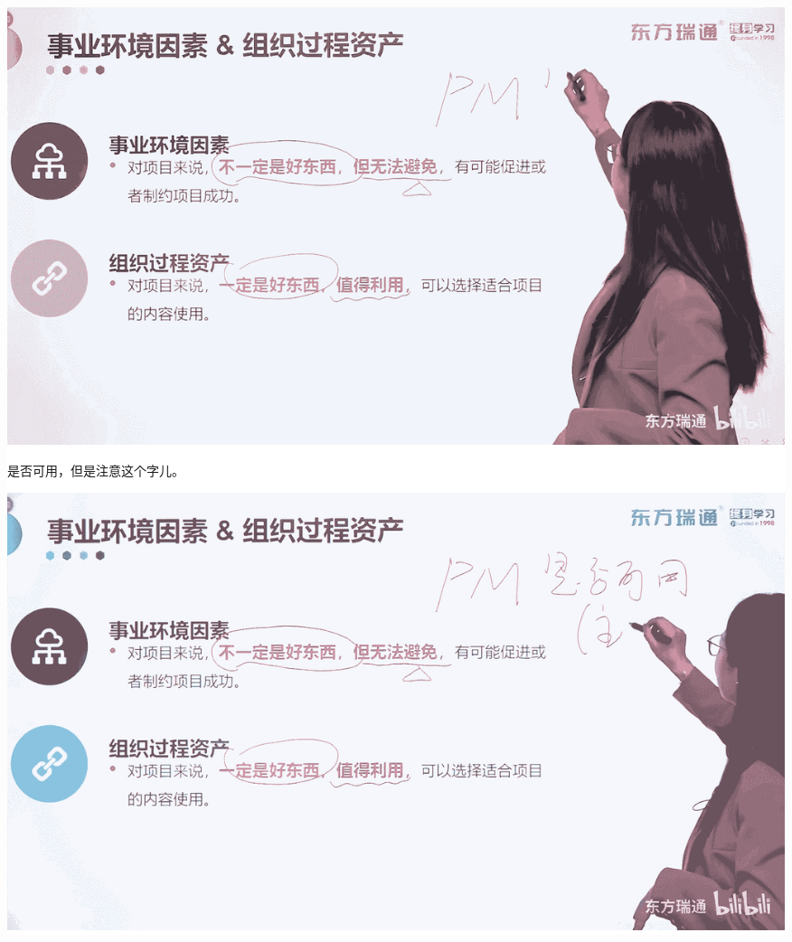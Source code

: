 ![](img/026757eb495d86bb03598f946d9698c8_104.png)

是否可用，但是注意这个字儿。

![](img/026757eb495d86bb03598f946d9698c8_106.png)
